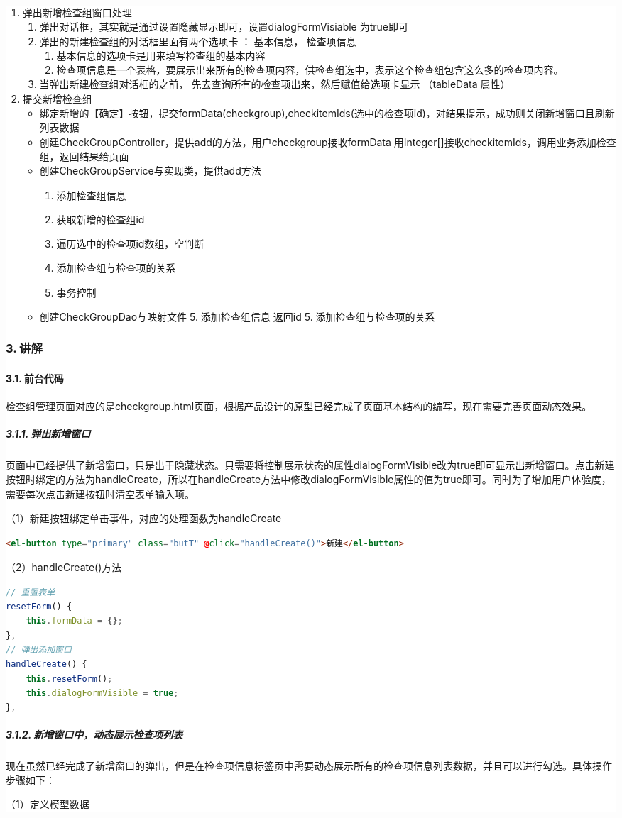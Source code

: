 1. 弹出新增检查组窗口处理
   1. 弹出对话框，其实就是通过设置隐藏显示即可，设置dialogFormVisiable 为true即可
   2. 弹出的新建检查组的对话框里面有两个选项卡 ： 基本信息， 检查项信息
      1. 基本信息的选项卡是用来填写检查组的基本内容
      2. 检查项信息是一个表格，要展示出来所有的检查项内容，供检查组选中，表示这个检查组包含这么多的检查项内容。
   3. 当弹出新建检查组对话框的之前， 先去查询所有的检查项出来，然后赋值给选项卡显示 （tableData 属性）
2. 提交新增检查组 
   * 绑定新增的【确定】按钮，提交formData(checkgroup),checkitemIds(选中的检查项id)，对结果提示，成功则关闭新增窗口且刷新列表数据
   * 创建CheckGroupController，提供add的方法，用户checkgroup接收formData 用Integer[]接收checkitemIds，调用业务添加检查组，返回结果给页面
   * 创建CheckGroupService与实现类，提供add方法
     1. 添加检查组信息

     2. 获取新增的检查组id
     3. 遍历选中的检查项id数组，空判断
     4. 添加检查组与检查项的关系
     5. 事务控制
   * 创建CheckGroupDao与映射文件
     5. 添加检查组信息 返回id
     5. 添加检查组与检查项的关系

### 3. 讲解

#### 3.1. **前台代码**

检查组管理页面对应的是checkgroup.html页面，根据产品设计的原型已经完成了页面基本结构的编写，现在需要完善页面动态效果。 

##### 3.1.1. **弹出新增窗口**

页面中已经提供了新增窗口，只是出于隐藏状态。只需要将控制展示状态的属性dialogFormVisible改为true即可显示出新增窗口。点击新建按钮时绑定的方法为handleCreate，所以在handleCreate方法中修改dialogFormVisible属性的值为true即可。同时为了增加用户体验度，需要每次点击新建按钮时清空表单输入项。 

（1）新建按钮绑定单击事件，对应的处理函数为handleCreate

```html
<el-button type="primary" class="butT" @click="handleCreate()">新建</el-button>
```

（2）handleCreate()方法

```javascript
// 重置表单
resetForm() {
    this.formData = {};
},
// 弹出添加窗口
handleCreate() {
    this.resetForm();
    this.dialogFormVisible = true;
},
```

##### 3.1.2. 新增窗口中，动态展示检查项列表

现在虽然已经完成了新增窗口的弹出，但是在检查项信息标签页中需要动态展示所有的检查项信息列表数据，并且可以进行勾选。具体操作步骤如下：

（1）定义模型数据
